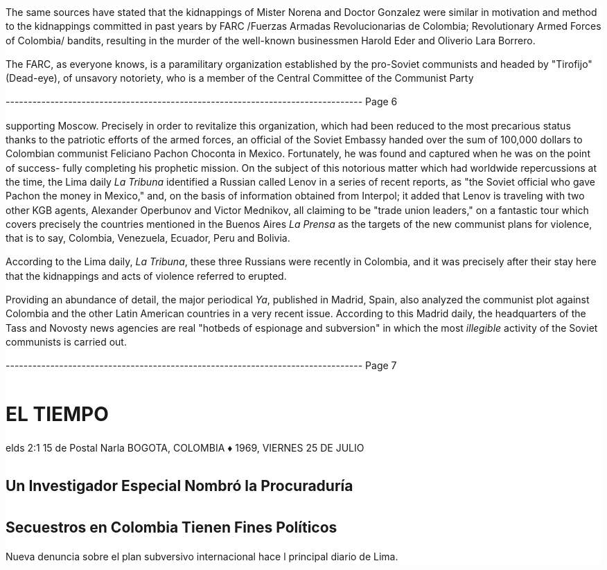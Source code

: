 The same sources have stated that the kidnappings of Mister Norena and Doctor Gonzalez were similar in motivation and method to the kidnappings committed in past years by FARC /Fuerzas Armadas Revolucionarias de Colombia; Revolutionary Armed Forces of Colombia/ bandits, resulting in the murder of the well-known businessmen Harold Eder and Oliverio Lara Borrero.

The FARC, as everyone knows, is a paramilitary organization established by the pro-Soviet communists and headed by "Tirofijo" (Dead-eye), of unsavory notoriety, who is a member of the Central Committee of the Communist Party


-------------------------------------------------------------------------------- Page 6

supporting Moscow. Precisely in order to revitalize this organization, which
had been reduced to the most precarious status thanks to the patriotic efforts
of the armed forces, an official of the Soviet Embassy handed over the sum of
100,000 dollars to Colombian communist Feliciano Pachon Choconta in Mexico.
Fortunately, he was found and captured when he was on the point of success-
fully completing his prophetic mission. On the subject of this notorious
matter which had worldwide repercussions at the time, the Lima daily *La Tribuna* identified a Russian called Lenov in a series of recent reports, as
"the Soviet official who gave Pachon the money in Mexico," and, on the basis
of information obtained from Interpol; it added that Lenov is traveling with
two other KGB agents, Alexander Operbunov and Victor Mednikov, all claiming
to be "trade union leaders," on a fantastic tour which covers precisely the
countries mentioned in the Buenos Aires *La Prensa* as the targets of the new
communist plans for violence, that is to say, Colombia, Venezuela, Ecuador,
Peru and Bolivia.

According to the Lima daily, *La Tribuna*, these three Russians were
recently in Colombia, and it was precisely after their stay here that the
kidnappings and acts of violence referred to erupted.

Providing an abundance of detail, the major periodical *Ya*, published
in Madrid, Spain, also analyzed the communist plot against Colombia and the
other Latin American countries in a very recent issue. According to this
Madrid daily, the headquarters of the Tass and Novosty news agencies are
real "hotbeds of espionage and subversion" in which the most *illegible*
activity of the Soviet communists is carried out.


-------------------------------------------------------------------------------- Page 7

# EL TIEMPO

elds 2:1 15 de
Postal Narla
BOGOTA, COLOMBIA ♦ 1969, VIERNES 25 DE JULIO

## Un Investigador Especial Nombró la Procuraduría

## Secuestros en Colombia Tienen Fines Políticos

Nueva denuncia sobre el plan subversivo internacional hace l principal diario de Lima.
